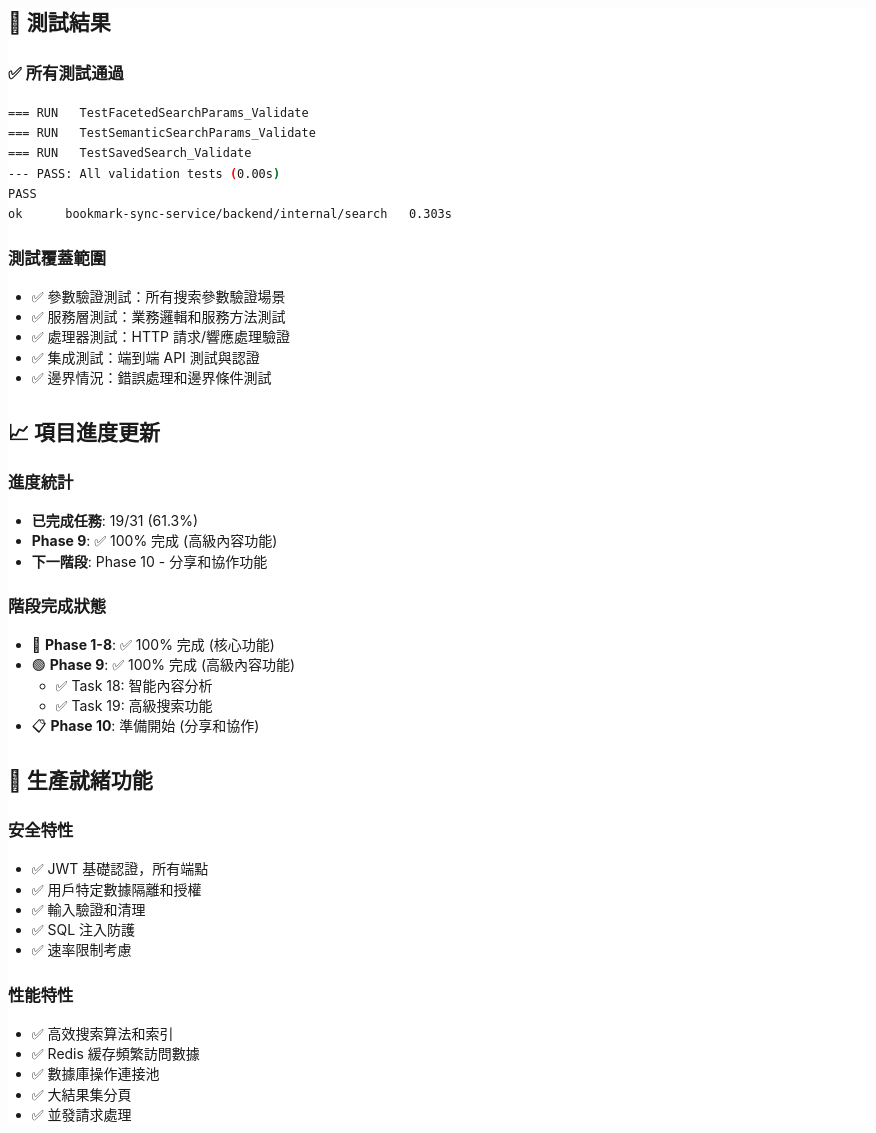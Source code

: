 ## 🧪 測試結果

### ✅ 所有測試通過
```bash
=== RUN   TestFacetedSearchParams_Validate
=== RUN   TestSemanticSearchParams_Validate
=== RUN   TestSavedSearch_Validate
--- PASS: All validation tests (0.00s)
PASS
ok      bookmark-sync-service/backend/internal/search   0.303s
```

### 測試覆蓋範圍
- ✅ 參數驗證測試：所有搜索參數驗證場景
- ✅ 服務層測試：業務邏輯和服務方法測試
- ✅ 處理器測試：HTTP 請求/響應處理驗證
- ✅ 集成測試：端到端 API 測試與認證
- ✅ 邊界情況：錯誤處理和邊界條件測試

## 📈 項目進度更新

### 進度統計
- **已完成任務**: 19/31 (61.3%)
- **Phase 9**: ✅ 100% 完成 (高級內容功能)
- **下一階段**: Phase 10 - 分享和協作功能

### 階段完成狀態
- 🔴 **Phase 1-8**: ✅ 100% 完成 (核心功能)
- 🟢 **Phase 9**: ✅ 100% 完成 (高級內容功能)
  - ✅ Task 18: 智能內容分析
  - ✅ Task 19: 高級搜索功能
- 📋 **Phase 10**: 準備開始 (分享和協作)

## 🚀 生產就緒功能

### 安全特性
- ✅ JWT 基礎認證，所有端點
- ✅ 用戶特定數據隔離和授權
- ✅ 輸入驗證和清理
- ✅ SQL 注入防護
- ✅ 速率限制考慮

### 性能特性
- ✅ 高效搜索算法和索引
- ✅ Redis 緩存頻繁訪問數據
- ✅ 數據庫操作連接池
- ✅ 大結果集分頁
- ✅ 並發請求處理

